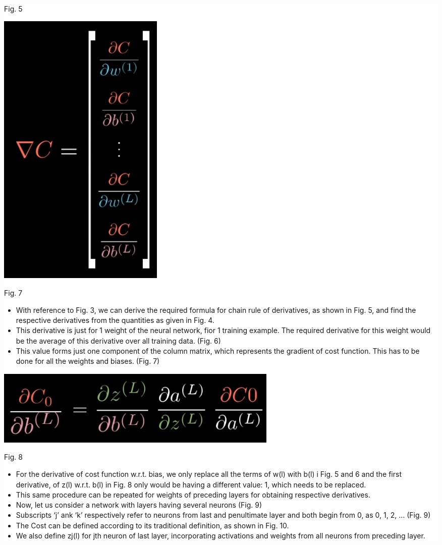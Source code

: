 Fig. 5

![Fig. 7](Neural%20Networks%20182a99e3c172458bac92a1430a6cff2e/Screenshot_from_2024-06-29_17-05-38.png)

Fig. 7

- With reference to Fig. 3, we can derive the required formula for chain rule of derivatives, as shown in Fig. 5, and find the respective derivatives from the quantities as given in Fig. 4.
- This derivative is just for 1 weight of the neural network, fior 1 training example. The required derivative for this weight would be the average of this derivative over all training data. (Fig. 6)
- This value forms just one component of the column matrix, which represents the gradient of cost function. This has to be done for all the weights and biases. (Fig. 7)

![Fig. 8](Neural%20Networks%20182a99e3c172458bac92a1430a6cff2e/Screenshot_from_2024-06-29_17-08-03.png)

Fig. 8

- For the derivative of cost function w.r.t. bias, we only replace all the terms of w(l) with b(l) i Fig. 5 and 6 and the first derivative, of z(l) w.r.t. b(l) in Fig. 8 only would be having a different value: 1, which needs to be replaced.
- This same procedure can be repeated for weights of preceding layers for obtaining respective derivatives.
- Now, let us consider a network with layers having several neurons (Fig. 9)
- Subscripts ‘j’ ank ‘k’ respectively refer to neurons from last and penultimate layer and both begin from 0, as 0, 1, 2, … (Fig. 9)
- The Cost can be defined according to its traditional definition, as shown in Fig. 10.
- We also define zj(l) for jth neuron of last layer, incorporating activations and weights from all neurons from preceding layer.

